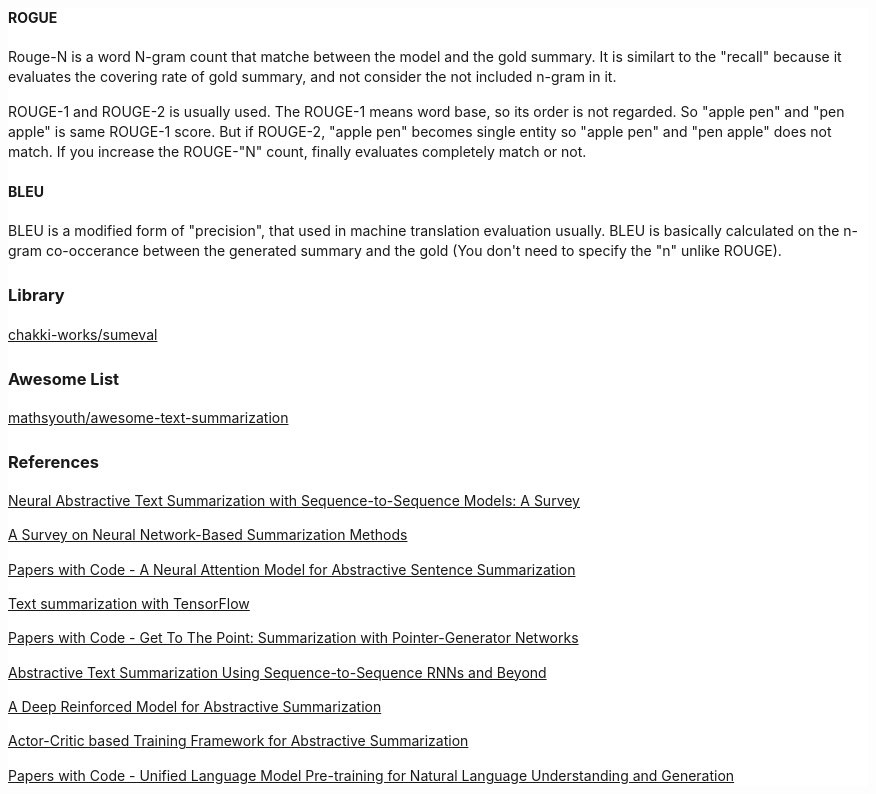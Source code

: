 #### ROGUE

[](https://www.microsoft.com/en-us/research/wp-content/uploads/2016/07/was2004.pdf)

[](https://arxiv.org/pdf/1803.01937v1.pdf)

Rouge-N is a word N-gram count that matche between the model and the gold summary. It is similart to the "recall" because it evaluates the covering rate of gold summary, and not consider the not included n-gram in it.

ROUGE-1 and ROUGE-2 is usually used. The ROUGE-1 means word base, so its order is not regarded. So "apple pen" and "pen apple" is same ROUGE-1 score. But if ROUGE-2, "apple pen" becomes single entity so "apple pen" and "pen apple" does not match. If you increase the ROUGE-"N" count, finally evaluates completely match or not.

#### BLEU

[](https://www.aclweb.org/anthology/P02-1040.pdf)

BLEU is a modified form of "precision", that used in machine translation evaluation usually. BLEU is basically calculated on the n-gram co-occerance between the generated summary and the gold (You don't need to specify the "n" unlike ROUGE).

### Library

[chakki-works/sumeval](https://github.com/chakki-works/sumeval)

### Awesome List

[mathsyouth/awesome-text-summarization](https://github.com/mathsyouth/awesome-text-summarization)

### References

[Neural Abstractive Text Summarization with Sequence-to-Sequence Models: A Survey](https://arxiv.org/abs/1812.02303v3)

[A Survey on Neural Network-Based Summarization Methods](https://arxiv.org/abs/1804.04589)

[Papers with Code - A Neural Attention Model for Abstractive Sentence Summarization](https://paperswithcode.com/paper/a-neural-attention-model-for-abstractive)

[Text summarization with TensorFlow](https://ai.googleblog.com/2016/08/text-summarization-with-tensorflow.html)

[Papers with Code - Get To The Point: Summarization with Pointer-Generator Networks](https://paperswithcode.com/paper/get-to-the-point-summarization-with-pointer)

[Abstractive Text Summarization Using Sequence-to-Sequence RNNs and Beyond](https://arxiv.org/abs/1602.06023)

[A Deep Reinforced Model for Abstractive Summarization](https://arxiv.org/abs/1705.04304)

[Actor-Critic based Training Framework for Abstractive Summarization](https://arxiv.org/abs/1803.11070v1)

[Papers with Code - Unified Language Model Pre-training for Natural Language Understanding and Generation](https://paperswithcode.com/paper/unified-language-model-pre-training-for)
